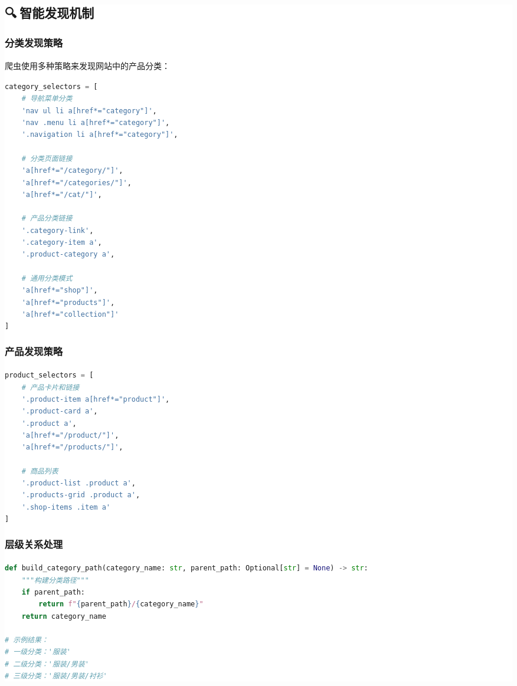 ## 🔍 智能发现机制

### 分类发现策略

爬虫使用多种策略来发现网站中的产品分类：

```python
category_selectors = [
    # 导航菜单分类
    'nav ul li a[href*="category"]',
    'nav .menu li a[href*="category"]',
    '.navigation li a[href*="category"]',
    
    # 分类页面链接
    'a[href*="/category/"]',
    'a[href*="/categories/"]',
    'a[href*="/cat/"]',
    
    # 产品分类链接
    '.category-link',
    '.category-item a',
    '.product-category a',
    
    # 通用分类模式
    'a[href*="shop"]',
    'a[href*="products"]',
    'a[href*="collection"]'
]
```

### 产品发现策略

```python
product_selectors = [
    # 产品卡片和链接
    '.product-item a[href*="product"]',
    '.product-card a',
    '.product a',
    'a[href*="/product/"]',
    'a[href*="/products/"]',
    
    # 商品列表
    '.product-list .product a',
    '.products-grid .product a',
    '.shop-items .item a'
]
```

### 层级关系处理

```python
def build_category_path(category_name: str, parent_path: Optional[str] = None) -> str:
    """构建分类路径"""
    if parent_path:
        return f"{parent_path}/{category_name}"
    return category_name

# 示例结果：
# 一级分类：'服装'
# 二级分类：'服装/男装' 
# 三级分类：'服装/男装/衬衫'
```
